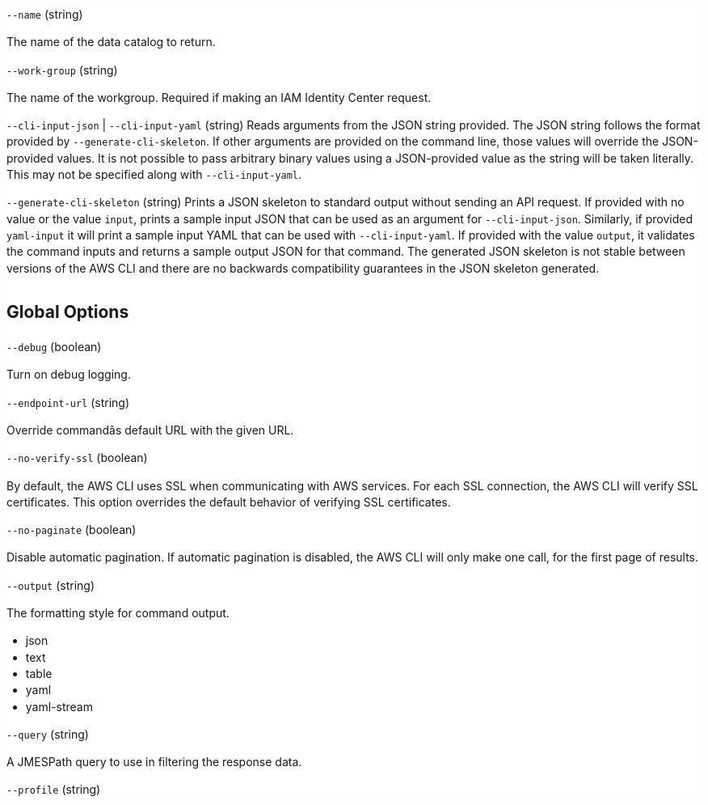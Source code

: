 `--name` (string)

The name of the data catalog to return.

`--work-group` (string)

The name of the workgroup. Required if making an IAM Identity Center request.

`--cli-input-json` | `--cli-input-yaml` (string)
Reads arguments from the JSON string provided. The JSON string follows the format provided by `--generate-cli-skeleton`. If other arguments are provided on the command line, those values will override the JSON-provided values. It is not possible to pass arbitrary binary values using a JSON-provided value as the string will be taken literally. This may not be specified along with `--cli-input-yaml`.

`--generate-cli-skeleton` (string)
Prints a JSON skeleton to standard output without sending an API request. If provided with no value or the value `input`, prints a sample input JSON that can be used as an argument for `--cli-input-json`. Similarly, if provided `yaml-input` it will print a sample input YAML that can be used with `--cli-input-yaml`. If provided with the value `output`, it validates the command inputs and returns a sample output JSON for that command. The generated JSON skeleton is not stable between versions of the AWS CLI and there are no backwards compatibility guarantees in the JSON skeleton generated.

## Global Options

`--debug` (boolean)

Turn on debug logging.

`--endpoint-url` (string)

Override commandâs default URL with the given URL.

`--no-verify-ssl` (boolean)

By default, the AWS CLI uses SSL when communicating with AWS services. For each SSL connection, the AWS CLI will verify SSL certificates. This option overrides the default behavior of verifying SSL certificates.

`--no-paginate` (boolean)

Disable automatic pagination. If automatic pagination is disabled, the AWS CLI will only make one call, for the first page of results.

`--output` (string)

The formatting style for command output.

- json
- text
- table
- yaml
- yaml-stream

`--query` (string)

A JMESPath query to use in filtering the response data.

`--profile` (string)
